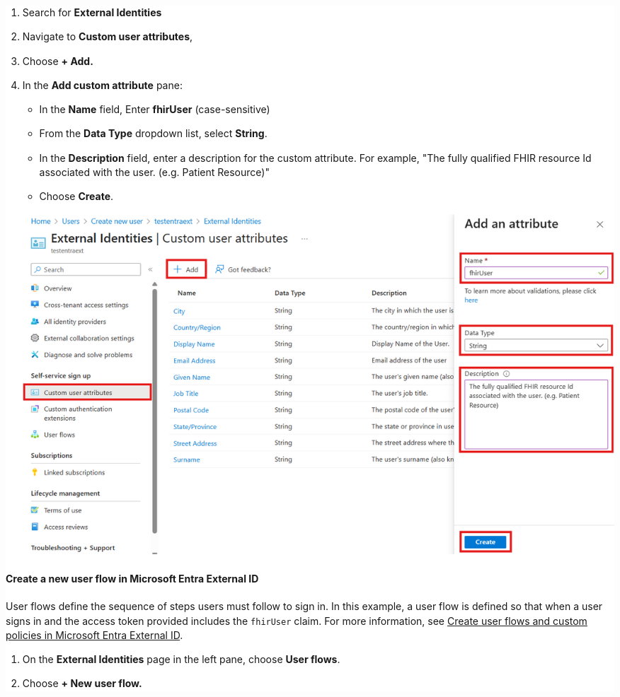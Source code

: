 1. Search for **External Identities** 

1. Navigate to **Custom user attributes**, 

1. Choose **+ Add.**

1. In the **Add custom attribute** pane:

   - In the **Name** field, Enter **fhirUser** (case-sensitive)

   - From the **Data Type** dropdown list, select **String**.
   
   - In the **Description** field, enter a description for the custom attribute. For example, "The fully qualified FHIR resource Id associated with the user. (e.g. Patient Resource)"
   
   - Choose **Create**.
   
   ![Screenshot showing the creation of fhirUser custom attribute in Microsoft Entra External ID.](media/azure-entra-external-id-setup/entra-external-custom-user-attributes.png)


#### Create a new user flow in Microsoft Entra External ID

User flows define the sequence of steps users must follow to sign in. In this example, a user flow is defined so that when a user signs in and the access token provided includes the `fhirUser` claim. For more information, see [Create user flows and custom policies in Microsoft Entra External ID](https://learn.microsoft.com/en-us/entra/external-id/customers/how-to-user-flow-sign-up-sign-in-customers#create-and-customize-a-user-flow).

1. On the **External Identities** page in the left pane, choose **User flows**.

1. Choose **+ New user flow.**
